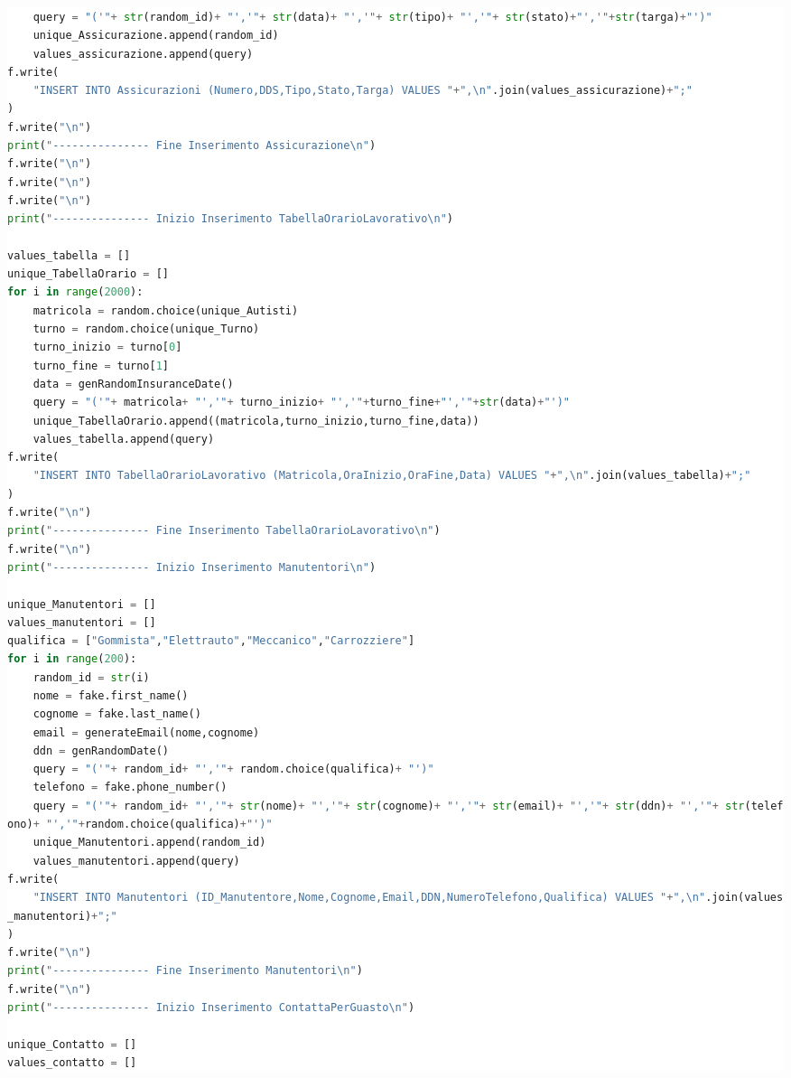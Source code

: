 ```Python
    query = "('"+ str(random_id)+ "','"+ str(data)+ "','"+ str(tipo)+ "','"+ str(stato)+"','"+str(targa)+"')"
    unique_Assicurazione.append(random_id)
    values_assicurazione.append(query)
f.write(
    "INSERT INTO Assicurazioni (Numero,DDS,Tipo,Stato,Targa) VALUES "+",\n".join(values_assicurazione)+";"
)
f.write("\n")
print("--------------- Fine Inserimento Assicurazione\n")
f.write("\n")
f.write("\n")
f.write("\n")
print("--------------- Inizio Inserimento TabellaOrarioLavorativo\n")

values_tabella = []
unique_TabellaOrario = []
for i in range(2000):
    matricola = random.choice(unique_Autisti)
    turno = random.choice(unique_Turno)
    turno_inizio = turno[0]
    turno_fine = turno[1]
    data = genRandomInsuranceDate()
    query = "('"+ matricola+ "','"+ turno_inizio+ "','"+turno_fine+"','"+str(data)+"')"
    unique_TabellaOrario.append((matricola,turno_inizio,turno_fine,data))
    values_tabella.append(query)
f.write(
    "INSERT INTO TabellaOrarioLavorativo (Matricola,OraInizio,OraFine,Data) VALUES "+",\n".join(values_tabella)+";"
)
f.write("\n")
print("--------------- Fine Inserimento TabellaOrarioLavorativo\n")
f.write("\n")
print("--------------- Inizio Inserimento Manutentori\n")

unique_Manutentori = []
values_manutentori = []
qualifica = ["Gommista","Elettrauto","Meccanico","Carrozziere"]
for i in range(200):
    random_id = str(i)
    nome = fake.first_name()
    cognome = fake.last_name()
    email = generateEmail(nome,cognome)
    ddn = genRandomDate()
    query = "('"+ random_id+ "','"+ random.choice(qualifica)+ "')"
    telefono = fake.phone_number()
    query = "('"+ random_id+ "','"+ str(nome)+ "','"+ str(cognome)+ "','"+ str(email)+ "','"+ str(ddn)+ "','"+ str(telefono)+ "','"+random.choice(qualifica)+"')"
    unique_Manutentori.append(random_id)
    values_manutentori.append(query)
f.write(
    "INSERT INTO Manutentori (ID_Manutentore,Nome,Cognome,Email,DDN,NumeroTelefono,Qualifica) VALUES "+",\n".join(values_manutentori)+";"
)
f.write("\n")
print("--------------- Fine Inserimento Manutentori\n")
f.write("\n")
print("--------------- Inizio Inserimento ContattaPerGuasto\n")

unique_Contatto = []
values_contatto = []
```